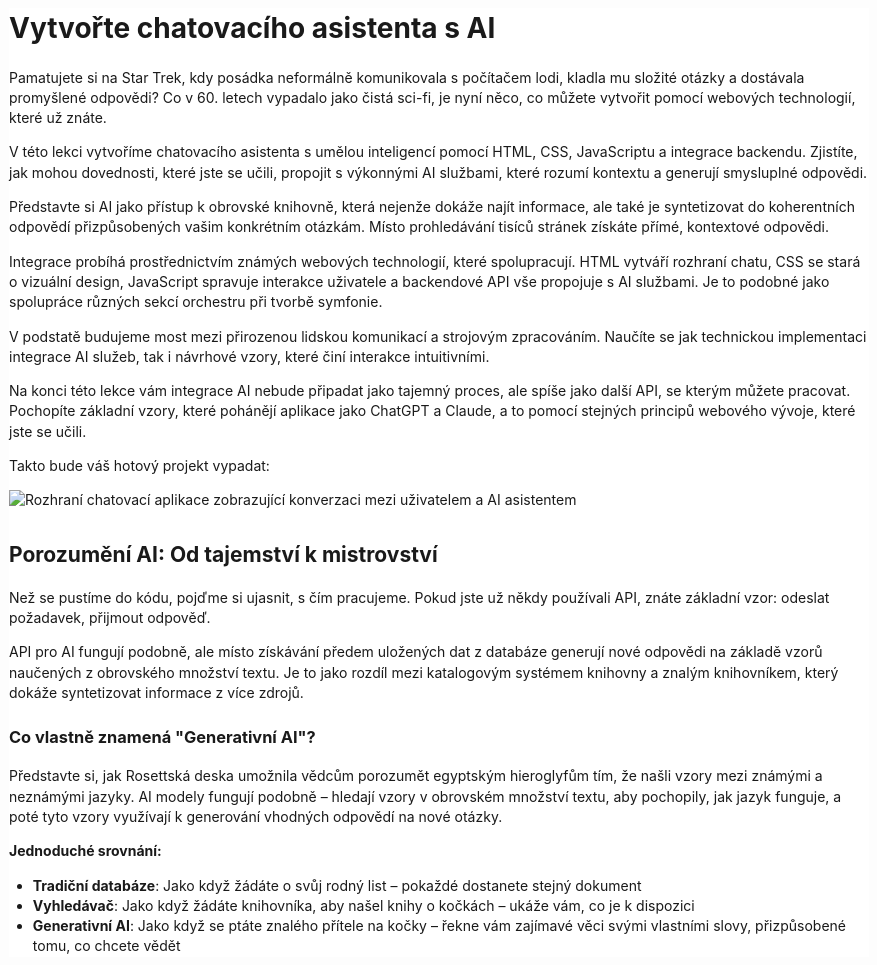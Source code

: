 
# Vytvořte chatovacího asistenta s AI

Pamatujete si na Star Trek, kdy posádka neformálně komunikovala s počítačem lodi, kladla mu složité otázky a dostávala promyšlené odpovědi? Co v 60. letech vypadalo jako čistá sci-fi, je nyní něco, co můžete vytvořit pomocí webových technologií, které už znáte.

V této lekci vytvoříme chatovacího asistenta s umělou inteligencí pomocí HTML, CSS, JavaScriptu a integrace backendu. Zjistíte, jak mohou dovednosti, které jste se učili, propojit s výkonnými AI službami, které rozumí kontextu a generují smysluplné odpovědi.

Představte si AI jako přístup k obrovské knihovně, která nejenže dokáže najít informace, ale také je syntetizovat do koherentních odpovědí přizpůsobených vašim konkrétním otázkám. Místo prohledávání tisíců stránek získáte přímé, kontextové odpovědi.

Integrace probíhá prostřednictvím známých webových technologií, které spolupracují. HTML vytváří rozhraní chatu, CSS se stará o vizuální design, JavaScript spravuje interakce uživatele a backendové API vše propojuje s AI službami. Je to podobné jako spolupráce různých sekcí orchestru při tvorbě symfonie.

V podstatě budujeme most mezi přirozenou lidskou komunikací a strojovým zpracováním. Naučíte se jak technickou implementaci integrace AI služeb, tak i návrhové vzory, které činí interakce intuitivními.

Na konci této lekce vám integrace AI nebude připadat jako tajemný proces, ale spíše jako další API, se kterým můžete pracovat. Pochopíte základní vzory, které pohánějí aplikace jako ChatGPT a Claude, a to pomocí stejných principů webového vývoje, které jste se učili.

Takto bude váš hotový projekt vypadat:

![Rozhraní chatovací aplikace zobrazující konverzaci mezi uživatelem a AI asistentem](../../../translated_images/screenshot.0a1ee0d123df681b4501eb53ffb267519fcc20aa653eabecef1e7561ddfb1cab.cs.png)

## Porozumění AI: Od tajemství k mistrovství

Než se pustíme do kódu, pojďme si ujasnit, s čím pracujeme. Pokud jste už někdy používali API, znáte základní vzor: odeslat požadavek, přijmout odpověď.

API pro AI fungují podobně, ale místo získávání předem uložených dat z databáze generují nové odpovědi na základě vzorů naučených z obrovského množství textu. Je to jako rozdíl mezi katalogovým systémem knihovny a znalým knihovníkem, který dokáže syntetizovat informace z více zdrojů.

### Co vlastně znamená "Generativní AI"?

Představte si, jak Rosettská deska umožnila vědcům porozumět egyptským hieroglyfům tím, že našli vzory mezi známými a neznámými jazyky. AI modely fungují podobně – hledají vzory v obrovském množství textu, aby pochopily, jak jazyk funguje, a poté tyto vzory využívají k generování vhodných odpovědí na nové otázky.

**Jednoduché srovnání:**
- **Tradiční databáze**: Jako když žádáte o svůj rodný list – pokaždé dostanete stejný dokument
- **Vyhledávač**: Jako když žádáte knihovníka, aby našel knihy o kočkách – ukáže vám, co je k dispozici
- **Generativní AI**: Jako když se ptáte znalého přítele na kočky – řekne vám zajímavé věci svými vlastními slovy, přizpůsobené tomu, co chcete vědět
